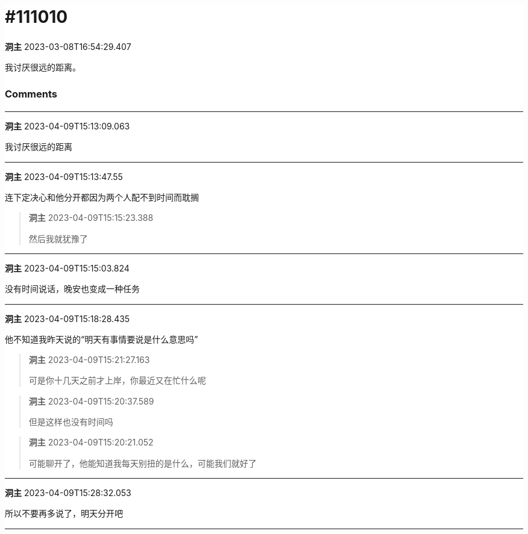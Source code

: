 # #111010

**洞主** 2023-03-08T16:54:29.407

我讨厌很远的距离。

### Comments

---

**洞主** 2023-04-09T15:13:09.063

我讨厌很远的距离

---

**洞主** 2023-04-09T15:13:47.55

连下定决心和他分开都因为两个人配不到时间而耽搁

> **洞主** 2023-04-09T15:15:23.388
> 
> 然后我就犹豫了


---

**洞主** 2023-04-09T15:15:03.824

没有时间说话，晚安也变成一种任务

---

**洞主** 2023-04-09T15:18:28.435

他不知道我昨天说的“明天有事情要说是什么意思吗”

> **洞主** 2023-04-09T15:21:27.163
> 
> 可是你十几天之前才上岸，你最近又在忙什么呢


> **洞主** 2023-04-09T15:20:37.589
> 
> 但是这样也没有时间吗


> **洞主** 2023-04-09T15:20:21.052
> 
> 可能聊开了，他能知道我每天别扭的是什么，可能我们就好了


---

**洞主** 2023-04-09T15:28:32.053

所以不要再多说了，明天分开吧

---
